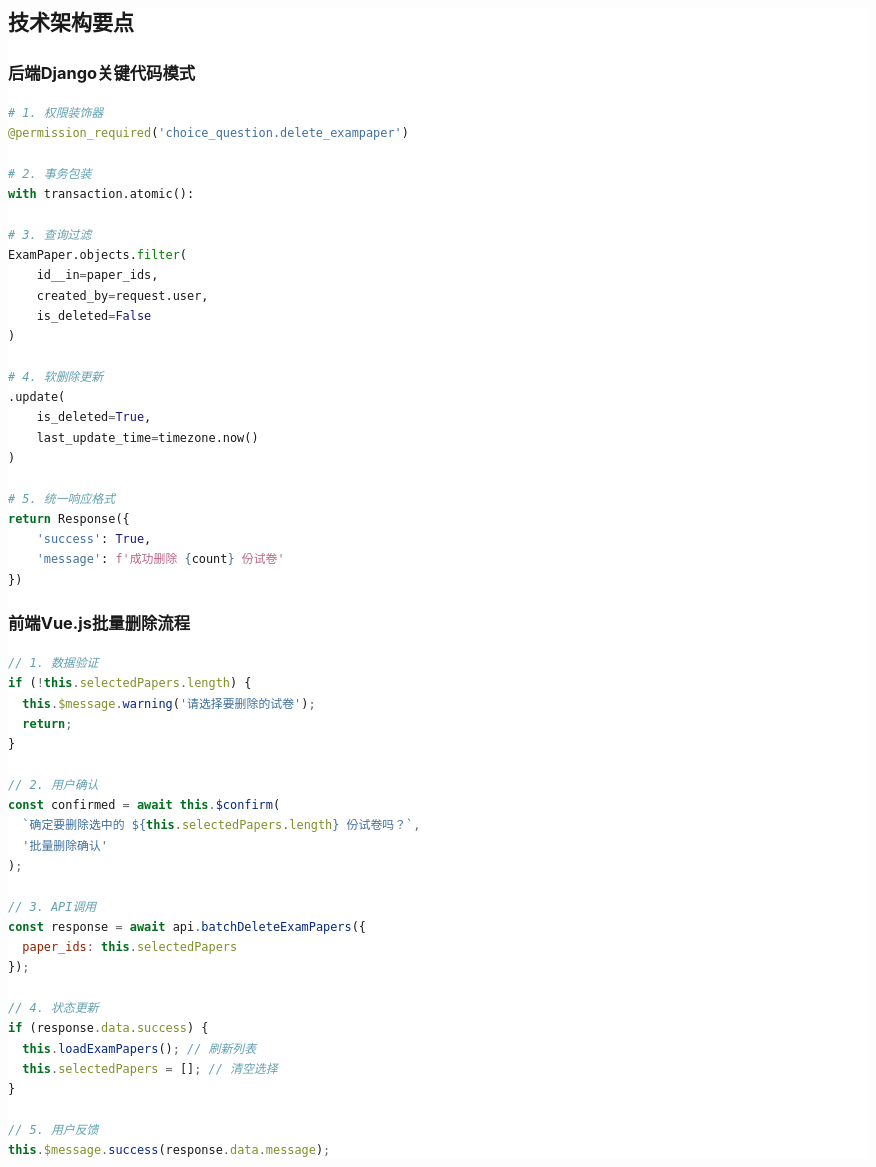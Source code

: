 ## 技术架构要点

### 后端Django关键代码模式

```python
# 1. 权限装饰器
@permission_required('choice_question.delete_exampaper')

# 2. 事务包装
with transaction.atomic():

# 3. 查询过滤
ExamPaper.objects.filter(
    id__in=paper_ids,
    created_by=request.user,
    is_deleted=False
)

# 4. 软删除更新
.update(
    is_deleted=True,
    last_update_time=timezone.now()
)

# 5. 统一响应格式
return Response({
    'success': True,
    'message': f'成功删除 {count} 份试卷'
})
```

### 前端Vue.js批量删除流程

```javascript
// 1. 数据验证
if (!this.selectedPapers.length) {
  this.$message.warning('请选择要删除的试卷');
  return;
}

// 2. 用户确认
const confirmed = await this.$confirm(
  `确定要删除选中的 ${this.selectedPapers.length} 份试卷吗？`,
  '批量删除确认'
);

// 3. API调用
const response = await api.batchDeleteExamPapers({
  paper_ids: this.selectedPapers
});

// 4. 状态更新
if (response.data.success) {
  this.loadExamPapers(); // 刷新列表
  this.selectedPapers = []; // 清空选择
}

// 5. 用户反馈
this.$message.success(response.data.message);
```
